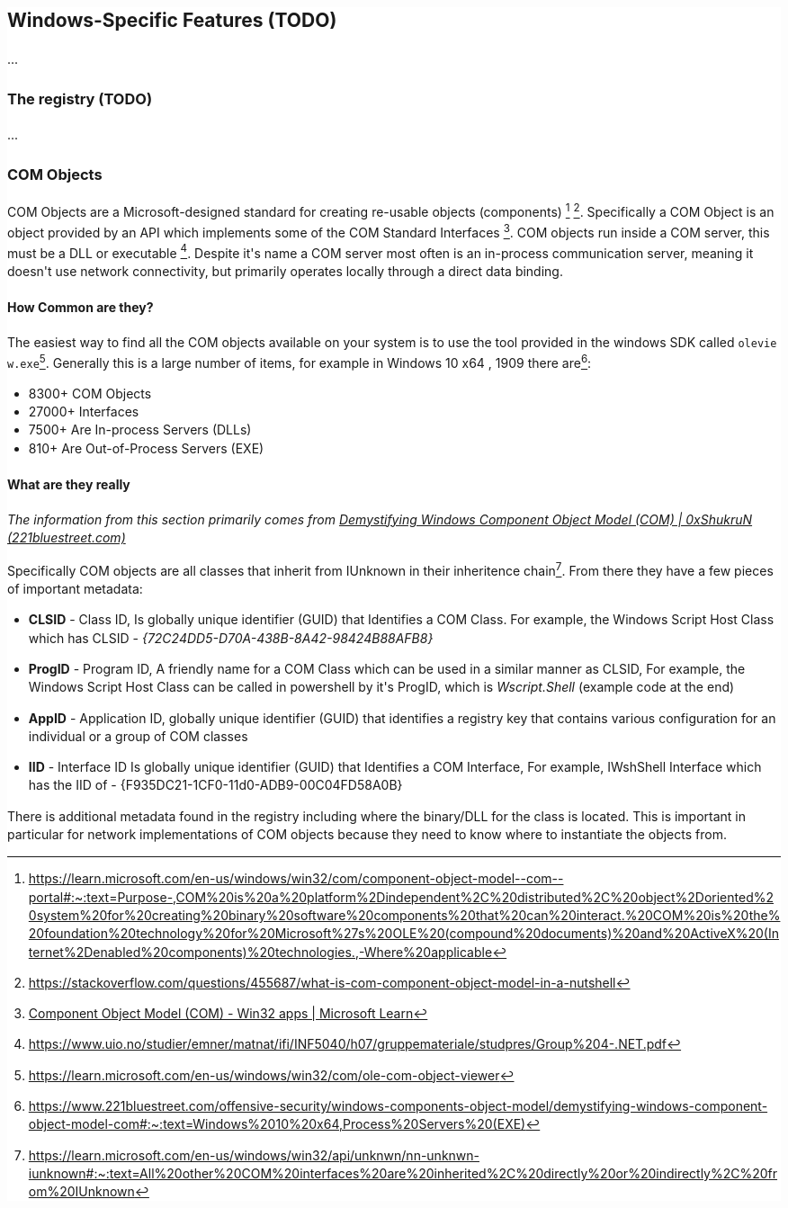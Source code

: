 


## Windows-Specific Features (TODO)
...

### The registry (TODO)
...


### COM Objects

COM Objects are a Microsoft-designed standard for creating re-usable objects (components) [^1] [^2]. Specifically a COM Object is an object provided by an API which implements some of the COM Standard Interfaces [^3]. COM objects run inside a COM server, this must be a DLL or executable [^8]. Despite it's name a COM server most often is an in-process communication server, meaning it doesn't use network connectivity, but primarily operates locally through a direct data binding.

#### How Common are they?

The easiest way to find all the COM objects available on your system is to use the tool provided in the windows SDK called `oleview.exe`[^5]. Generally this is a large number of items, for example in Windows 10 x64 , 1909 there are[^6]:

* 8300+ COM Objects
* 27000+ Interfaces
* 7500+ Are In-process Servers (DLLs)
* 810+ Are Out-of-Process Servers (EXE)

  

#### What are they really
*The information from this section primarily comes from [Demystifying Windows Component Object Model (COM) | 0xShukruN (221bluestreet.com)](https://www.221bluestreet.com/offensive-security/windows-components-object-model/demystifying-windows-component-object-model-com)*

Specifically COM objects are all classes that inherit from IUnknown in their inheritence chain[^4]. From there they have a few pieces of important metadata:

  

* **CLSID** - Class ID, Is globally unique identifier (GUID) that Identifies a COM Class. For example, the Windows Script Host Class which has CLSID - _{72C24DD5-D70A-438B-8A42-98424B88AFB8}_

* **ProgID** - Program ID, A friendly name for a COM Class which can be used in a similar manner as CLSID, For example, the Windows Script Host Class can be called in powershell by it's ProgID, which is  _Wscript.Shell_ (example code at the end)
* **AppID** - Application ID, globally unique identifier (GUID) that identifies a registry key that contains various configuration for an individual or a group of COM classes
* **IID** - Interface ID Is globally unique identifier (GUID) that Identifies a COM Interface, For example, IWshShell Interface which has the IID of - {F935DC21-1CF0-11d0-ADB9-00C04FD58A0B}
  

There is additional metadata found in the registry including where the binary/DLL for the class is located. This is important in particular for network implementations of COM objects because they need to know where to instantiate the objects from.


[^1]: https://learn.microsoft.com/en-us/windows/win32/com/component-object-model--com--portal#:~:text=Purpose-,COM%20is%20a%20platform%2Dindependent%2C%20distributed%2C%20object%2Doriented%20system%20for%20creating%20binary%20software%20components%20that%20can%20interact.%20COM%20is%20the%20foundation%20technology%20for%20Microsoft%27s%20OLE%20(compound%20documents)%20and%20ActiveX%20(Internet%2Denabled%20components)%20technologies.,-Where%20applicable
[^2]: https://stackoverflow.com/questions/455687/what-is-com-component-object-model-in-a-nutshell
[^3]: [Component Object Model (COM) - Win32 apps | Microsoft Learn](https://learn.microsoft.com/en-us/windows/win32/api/_com/)
[^4]: https://learn.microsoft.com/en-us/windows/win32/api/unknwn/nn-unknwn-iunknown#:~:text=All%20other%20COM%20interfaces%20are%20inherited%2C%20directly%20or%20indirectly%2C%20from%20IUnknown
[^5]: https://learn.microsoft.com/en-us/windows/win32/com/ole-com-object-viewer
  [^6]: https://www.221bluestreet.com/offensive-security/windows-components-object-model/demystifying-windows-component-object-model-com#:~:text=Windows%2010%20x64,Process%20Servers%20(EXE)
[^7]: https://www.221bluestreet.com/offensive-security/windows-components-object-model/demystifying-windows-component-object-model-com#:~:text=COM%20Objects%20Identifiers
[^8]: https://www.uio.no/studier/emner/matnat/ifi/INF5040/h07/gruppemateriale/studpres/Group%204-.NET.pdf 
[^9]: https://www.google.com/url?sa=t&rct=j&q=&esrc=s&source=web&cd=&ved=2ahUKEwiy6Jm2g8yFAxUUFlkFHSDcDW8QFnoECAkQAQ&url=https%3A%2F%2Fwinprotocoldoc.blob.core.windows.net%2Fproductionwindowsarchives%2FMS-DCOM%2F%255BMS-DCOM%255D.pdf&usg=AOvVaw2B6bWwFpAPfrXTuLgAshHl&opi=89978449
[^10]: https://wiki.novachem.com/en/teams/data-integration-and-operations/ingestion/historians-opc-odbc#:~:text=Further%20details%20about
[^11]: https://learn.microsoft.com/en-us/windows/win32/com/compound-documents
[^12]: https://learn.microsoft.com/en-us/troubleshoot/windows-client/admin-development/create-desktop-shortcut-with-wsh
[^13]: https://ss64.com/vb/run.html
[^14]: https://learn.microsoft.com/en-us/windows/whats-new/deprecated-features-resources#vbscript
[^15]: https://www.varonis.com/blog/dcom-distributed-component-object-model